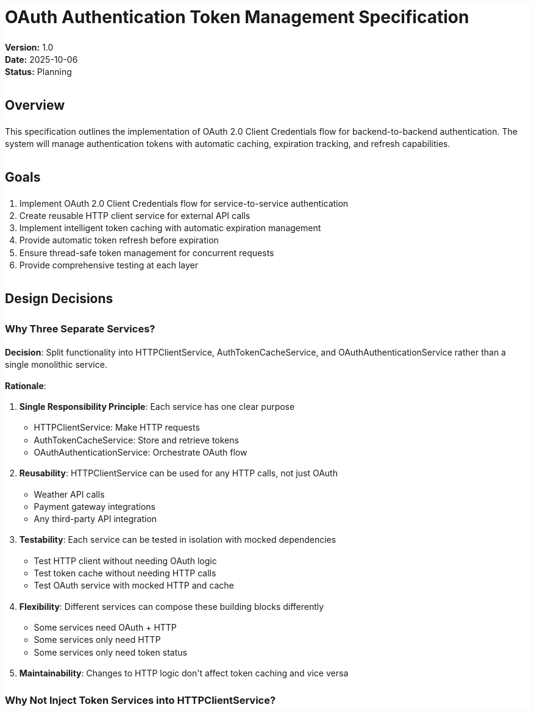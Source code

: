 # OAuth Authentication Token Management Specification

**Version:** 1.0  
**Date:** 2025-10-06  
**Status:** Planning

## Overview

This specification outlines the implementation of OAuth 2.0 Client Credentials flow for backend-to-backend authentication. The system will manage authentication tokens with automatic caching, expiration tracking, and refresh capabilities.

## Goals

1. Implement OAuth 2.0 Client Credentials flow for service-to-service authentication
2. Create reusable HTTP client service for external API calls
3. Implement intelligent token caching with automatic expiration management
4. Provide automatic token refresh before expiration
5. Ensure thread-safe token management for concurrent requests
6. Provide comprehensive testing at each layer

## Design Decisions

### Why Three Separate Services?

**Decision**: Split functionality into HTTPClientService, AuthTokenCacheService, and OAuthAuthenticationService rather than a single monolithic service.

**Rationale**:
1. **Single Responsibility Principle**: Each service has one clear purpose
   - HTTPClientService: Make HTTP requests
   - AuthTokenCacheService: Store and retrieve tokens
   - OAuthAuthenticationService: Orchestrate OAuth flow

2. **Reusability**: HTTPClientService can be used for any HTTP calls, not just OAuth
   - Weather API calls
   - Payment gateway integrations
   - Any third-party API integration

3. **Testability**: Each service can be tested in isolation with mocked dependencies
   - Test HTTP client without needing OAuth logic
   - Test token cache without needing HTTP calls
   - Test OAuth service with mocked HTTP and cache

4. **Flexibility**: Different services can compose these building blocks differently
   - Some services need OAuth + HTTP
   - Some services only need HTTP
   - Some services only need token status

5. **Maintainability**: Changes to HTTP logic don't affect token caching and vice versa

### Why Not Inject Token Services into HTTPClientService?
